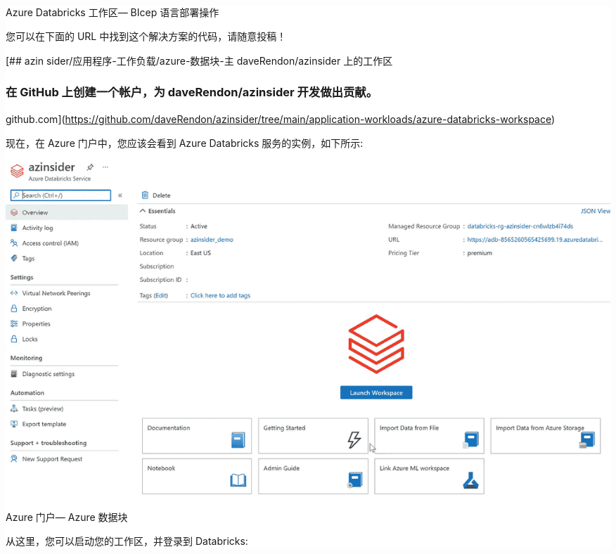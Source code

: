 Azure Databricks 工作区— BIcep 语言部署操作

您可以在下面的 URL 中找到这个解决方案的代码，请随意投稿！

[](https://github.com/daveRendon/azinsider/tree/main/application-workloads/azure-databricks-workspace) [## azin sider/应用程序-工作负载/azure-数据块-主 daveRendon/azinsider 上的工作区

### 在 GitHub 上创建一个帐户，为 daveRendon/azinsider 开发做出贡献。

github.com](https://github.com/daveRendon/azinsider/tree/main/application-workloads/azure-databricks-workspace) 

现在，在 Azure 门户中，您应该会看到 Azure Databricks 服务的实例，如下所示:

![](img/83d1ef72f0f97c6f4c928b274c71ee10.png)

Azure 门户— Azure 数据块

从这里，您可以启动您的工作区，并登录到 Databricks:
